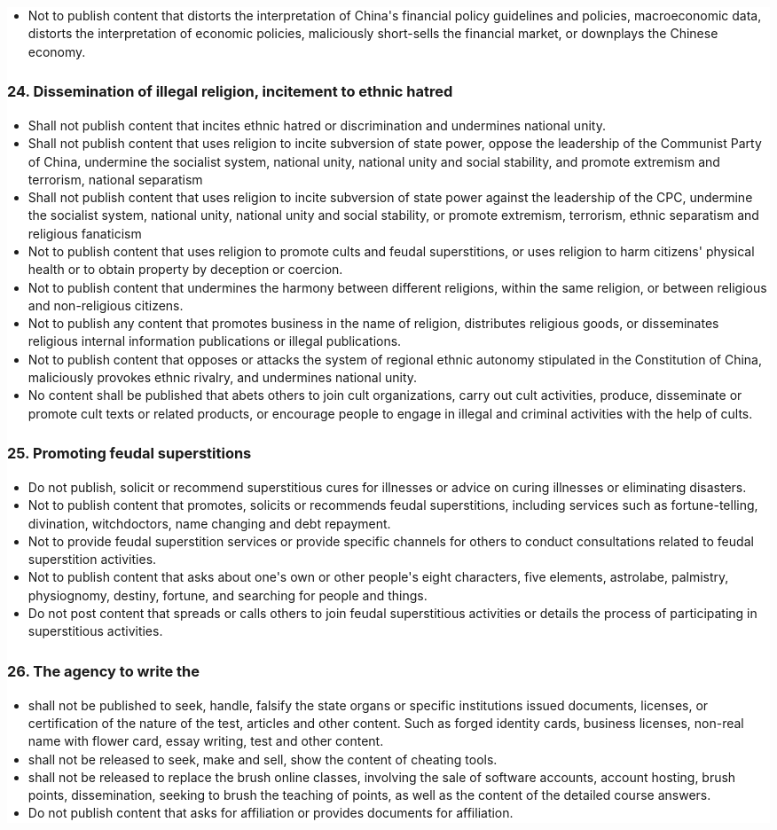 
* Not to publish content that distorts the interpretation of China's financial policy guidelines and policies, macroeconomic data, distorts the interpretation of economic policies, maliciously short-sells the financial market, or downplays the Chinese economy.


### **24\. Dissemination of illegal religion, incitement to ethnic hatred**


* Shall not publish content that incites ethnic hatred or discrimination and undermines national unity.
* Shall not publish content that uses religion to incite subversion of state power, oppose the leadership of the Communist Party of China, undermine the socialist system, national unity, national unity and social stability, and promote extremism and terrorism,
 national separatism
 * Shall not publish content that uses religion to incite subversion of state power against the leadership of the CPC, undermine the socialist system, national unity, national unity and social stability, or promote extremism, terrorism, ethnic separatism and religious fanaticism
* Not to publish content that uses religion to promote cults and feudal superstitions, or uses religion to harm citizens' physical health or to obtain property by deception or coercion.
* Not to publish content that undermines the harmony between different religions, within the same religion, or between religious and non-religious citizens.
* Not to publish any content that promotes business in the name of religion, distributes religious goods, or disseminates religious internal information publications or illegal publications.
* Not to publish content that opposes or attacks the system of regional ethnic autonomy stipulated in the Constitution of China, maliciously provokes ethnic rivalry, and undermines national unity.
* No content shall be published that abets others to join cult organizations, carry out cult activities, produce, disseminate or promote cult texts or related products, or encourage people to engage in illegal and criminal activities with the help of cults.


### **25\. Promoting feudal superstitions**


* Do not publish, solicit or recommend superstitious cures for illnesses or advice on curing illnesses or eliminating disasters.
* Not to publish content that promotes, solicits or recommends feudal superstitions, including services such as fortune-telling, divination, witchdoctors, name changing and debt repayment.
* Not to provide feudal superstition services or provide specific channels for others to conduct consultations related to feudal superstition activities.
* Not to publish content that asks about one's own or other people's eight characters, five elements, astrolabe, palmistry, physiognomy, destiny, fortune, and searching for people and things.
* Do not post content that spreads or calls others to join feudal superstitious activities or details the process of participating in superstitious activities.


### **26\. The agency to write the**


* shall not be published to seek, handle, falsify the state organs or specific institutions issued documents, licenses, or certification of the nature of the test, articles and other content. Such as forged identity cards, business licenses, non-real name with flower card, essay writing, test and other content.
* shall not be released to seek, make and sell, show the content of cheating tools.
* shall not be released to replace the brush online classes, involving the sale of software accounts, account hosting, brush points, dissemination, seeking to brush the teaching of points, as well as the content of the detailed course answers.
* Do not publish content that asks for affiliation or provides documents for affiliation.

